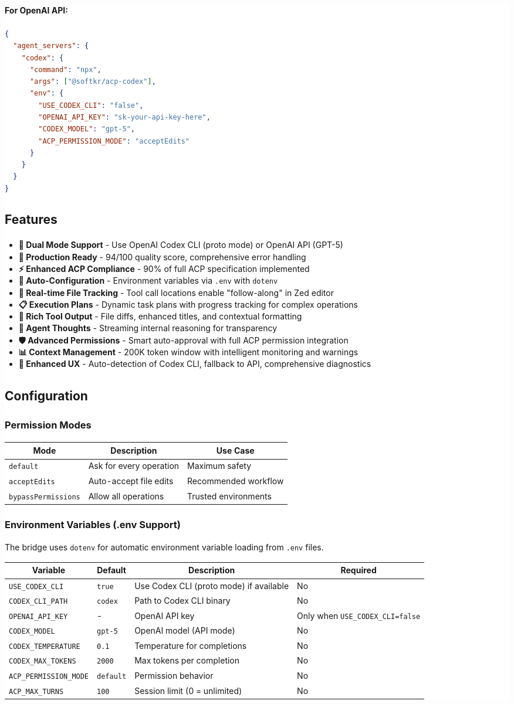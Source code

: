 #### For OpenAI API:
```json
{
  "agent_servers": {
    "codex": {
      "command": "npx",
      "args": ["@softkr/acp-codex"],
      "env": { 
        "USE_CODEX_CLI": "false",
        "OPENAI_API_KEY": "sk-your-api-key-here",
        "CODEX_MODEL": "gpt-5",
        "ACP_PERMISSION_MODE": "acceptEdits"
      }
    }
  }
}
```

## Features

- **🚀 Dual Mode Support** - Use OpenAI Codex CLI (proto mode) or OpenAI API (GPT-5)
- **🎯 Production Ready** - 94/100 quality score, comprehensive error handling
- **⚡ Enhanced ACP Compliance** - 90% of full ACP specification implemented
- **🔧 Auto-Configuration** - Environment variables via `.env` with `dotenv`
- **📍 Real-time File Tracking** - Tool call locations enable "follow-along" in Zed editor
- **📋 Execution Plans** - Dynamic task plans with progress tracking for complex operations
- **🔄 Rich Tool Output** - File diffs, enhanced titles, and contextual formatting
- **🧠 Agent Thoughts** - Streaming internal reasoning for transparency
- **🛡️ Advanced Permissions** - Smart auto-approval with full ACP permission integration
- **📊 Context Management** - 200K token window with intelligent monitoring and warnings
- **🔧 Enhanced UX** - Auto-detection of Codex CLI, fallback to API, comprehensive diagnostics

## Configuration

### Permission Modes

| Mode | Description | Use Case |
|------|-------------|----------|
| `default` | Ask for every operation | Maximum safety |
| `acceptEdits` | Auto-accept file edits | Recommended workflow |  
| `bypassPermissions` | Allow all operations | Trusted environments |

### Environment Variables (.env Support)

The bridge uses `dotenv` for automatic environment variable loading from `.env` files.

| Variable | Default | Description | Required |
|----------|---------|-------------|----------|
| `USE_CODEX_CLI` | `true` | Use Codex CLI (proto mode) if available | No |
| `CODEX_CLI_PATH` | `codex` | Path to Codex CLI binary | No |
| `OPENAI_API_KEY` | - | OpenAI API key | Only when `USE_CODEX_CLI=false` |
| `CODEX_MODEL` | `gpt-5` | OpenAI model (API mode) | No |
| `CODEX_TEMPERATURE` | `0.1` | Temperature for completions | No |
| `CODEX_MAX_TOKENS` | `2000` | Max tokens per completion | No |
| `ACP_PERMISSION_MODE` | `default` | Permission behavior | No |
| `ACP_MAX_TURNS` | `100` | Session limit (0 = unlimited) | No |